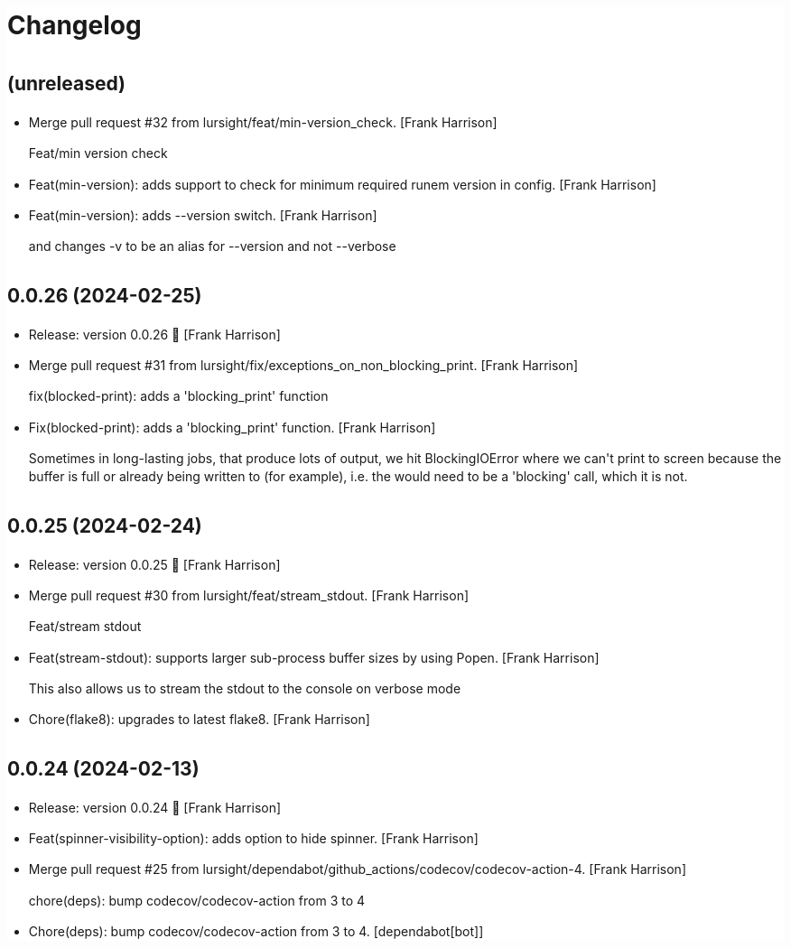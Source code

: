 Changelog
=========


(unreleased)
------------
- Merge pull request #32 from lursight/feat/min-version_check. [Frank
  Harrison]

  Feat/min version check
- Feat(min-version): adds support to check for minimum required runem
  version in config. [Frank Harrison]
- Feat(min-version): adds --version switch. [Frank Harrison]

  and changes -v to be an alias for --version and not --verbose


0.0.26 (2024-02-25)
-------------------
- Release: version 0.0.26 🚀 [Frank Harrison]
- Merge pull request #31 from
  lursight/fix/exceptions_on_non_blocking_print. [Frank Harrison]

  fix(blocked-print): adds a 'blocking_print' function
- Fix(blocked-print): adds a 'blocking_print' function. [Frank Harrison]

  Sometimes in long-lasting jobs, that produce lots of output, we hit
  BlockingIOError where we can't print to screen because the buffer is full or
  already being written to (for example), i.e. the  would need to be a
  'blocking' call, which it is not.


0.0.25 (2024-02-24)
-------------------
- Release: version 0.0.25 🚀 [Frank Harrison]
- Merge pull request #30 from lursight/feat/stream_stdout. [Frank
  Harrison]

  Feat/stream stdout
- Feat(stream-stdout): supports larger sub-process buffer sizes by using
  Popen. [Frank Harrison]

  This also allows us to stream the stdout to the console on verbose mode
- Chore(flake8): upgrades to latest flake8. [Frank Harrison]


0.0.24 (2024-02-13)
-------------------
- Release: version 0.0.24 🚀 [Frank Harrison]
- Feat(spinner-visibility-option): adds option to hide spinner. [Frank
  Harrison]
- Merge pull request #25 from
  lursight/dependabot/github_actions/codecov/codecov-action-4. [Frank
  Harrison]

  chore(deps): bump codecov/codecov-action from 3 to 4
- Chore(deps): bump codecov/codecov-action from 3 to 4.
  [dependabot[bot]]
